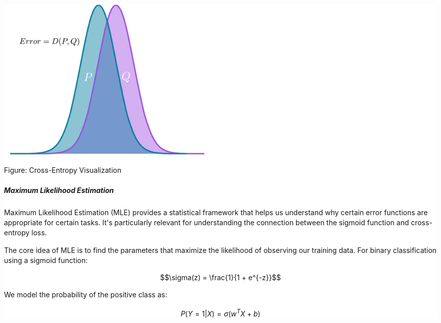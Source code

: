    <img src="images/cross.png" width="400" height=auto/>
   <p>Figure: Cross-Entropy Visualization</p>
</div>

##### Maximum Likelihood Estimation

Maximum Likelihood Estimation (MLE) provides a statistical framework that helps us understand why certain error
functions are appropriate for certain tasks. It's particularly relevant for understanding the connection between the
sigmoid function and cross-entropy loss.

The core idea of MLE is to find the parameters that maximize the likelihood of observing our training data. For binary
classification using a sigmoid function:

$$\sigma(z) = \frac{1}{1 + e^{-z}}$$

We model the probability of the positive class as:

$$P(Y=1|X) = \sigma(w^TX + b)$$
